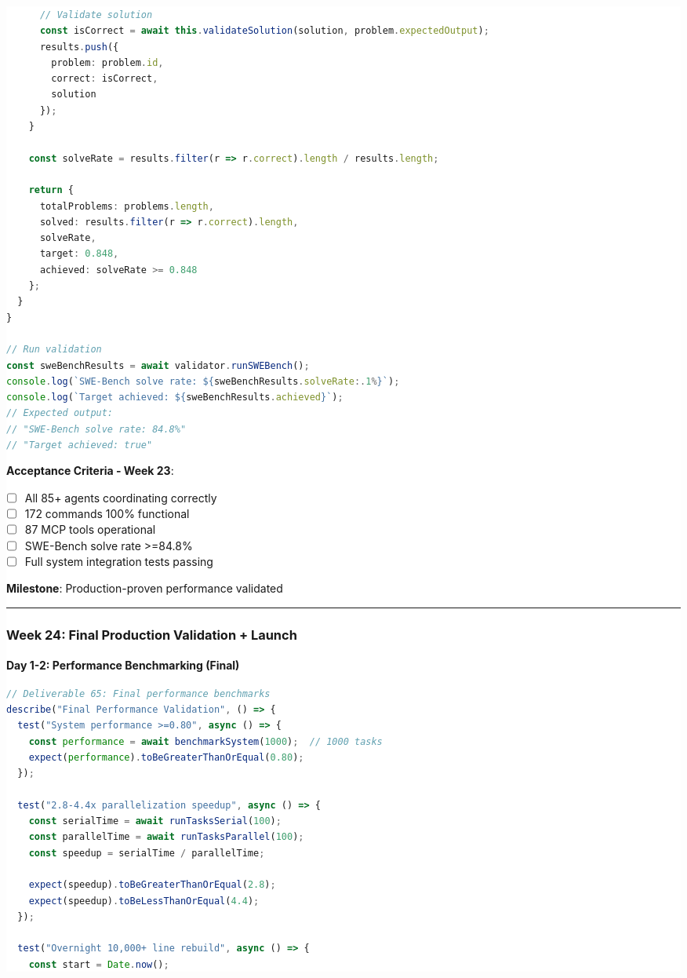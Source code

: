```typescript
      // Validate solution
      const isCorrect = await this.validateSolution(solution, problem.expectedOutput);
      results.push({
        problem: problem.id,
        correct: isCorrect,
        solution
      });
    }

    const solveRate = results.filter(r => r.correct).length / results.length;

    return {
      totalProblems: problems.length,
      solved: results.filter(r => r.correct).length,
      solveRate,
      target: 0.848,
      achieved: solveRate >= 0.848
    };
  }
}

// Run validation
const sweBenchResults = await validator.runSWEBench();
console.log(`SWE-Bench solve rate: ${sweBenchResults.solveRate:.1%}`);
console.log(`Target achieved: ${sweBenchResults.achieved}`);
// Expected output:
// "SWE-Bench solve rate: 84.8%"
// "Target achieved: true"
```

**Acceptance Criteria - Week 23**:
- [ ] All 85+ agents coordinating correctly
- [ ] 172 commands 100% functional
- [ ] 87 MCP tools operational
- [ ] SWE-Bench solve rate >=84.8%
- [ ] Full system integration tests passing

**Milestone**: Production-proven performance validated

---

### Week 24: Final Production Validation + Launch

**Day 1-2: Performance Benchmarking (Final)**
```typescript
// Deliverable 65: Final performance benchmarks
describe("Final Performance Validation", () => {
  test("System performance >=0.80", async () => {
    const performance = await benchmarkSystem(1000);  // 1000 tasks
    expect(performance).toBeGreaterThanOrEqual(0.80);
  });

  test("2.8-4.4x parallelization speedup", async () => {
    const serialTime = await runTasksSerial(100);
    const parallelTime = await runTasksParallel(100);
    const speedup = serialTime / parallelTime;

    expect(speedup).toBeGreaterThanOrEqual(2.8);
    expect(speedup).toBeLessThanOrEqual(4.4);
  });

  test("Overnight 10,000+ line rebuild", async () => {
    const start = Date.now();

```